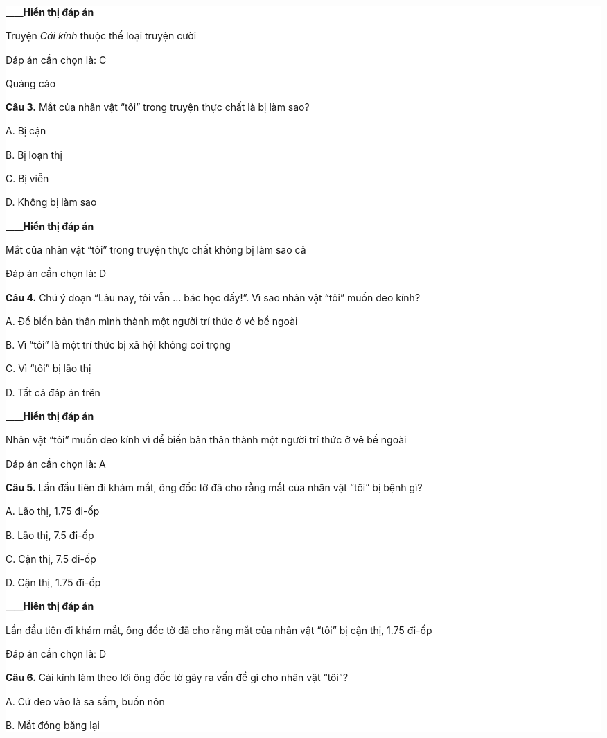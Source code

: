 ____**Hiển thị đáp án**

Truyện  _Cái kính_ thuộc thể loại truyện cười

Đáp án cần chọn là: C

Quảng cáo

**Câu 3.** Mắt của nhân vật “tôi” trong truyện thực chất là bị làm sao?

A. Bị cận

B. Bị loạn thị

C. Bị viễn

D. Không bị làm sao

____**Hiển thị đáp án**

Mắt của nhân vật “tôi” trong truyện thực chất không bị làm sao cả

Đáp án cần chọn là: D

**Câu 4.** Chú ý đoạn “Lâu nay, tôi vẫn … bác học đấy!”. Vì sao nhân vật “tôi” muốn đeo kính?

A. Để biến bản thân mình thành một người trí thức ở vẻ bề ngoài

B. Vì “tôi” là một trí thức bị xã hội không coi trọng

C. Vì “tôi” bị lão thị

D. Tất cả đáp án trên

____**Hiển thị đáp án**

Nhân vật “tôi” muốn đeo kính vì để biến bản thân thành một người trí thức ở vẻ bề ngoài

Đáp án cần chọn là: A

**Câu 5.** Lần đầu tiên đi khám mắt, ông đốc tờ đã cho rằng mắt của nhân vật “tôi” bị bệnh gì?

A. Lão thị, 1.75 đi-ốp

B. Lão thị, 7.5 đi-ốp

C. Cận thị, 7.5 đi-ốp

D. Cận thị, 1.75 đi-ốp

____**Hiển thị đáp án**

Lần đầu tiên đi khám mắt, ông đốc tờ đã cho rằng mắt của nhân vật “tôi” bị cận thị, 1.75 đi-ốp

Đáp án cần chọn là: D

**Câu 6.** Cái kính làm theo lời ông đốc tờ gây ra vấn đề gì cho nhân vật “tôi”?

A. Cứ đeo vào là sa sầm, buồn nôn

B. Mắt đóng băng lại
